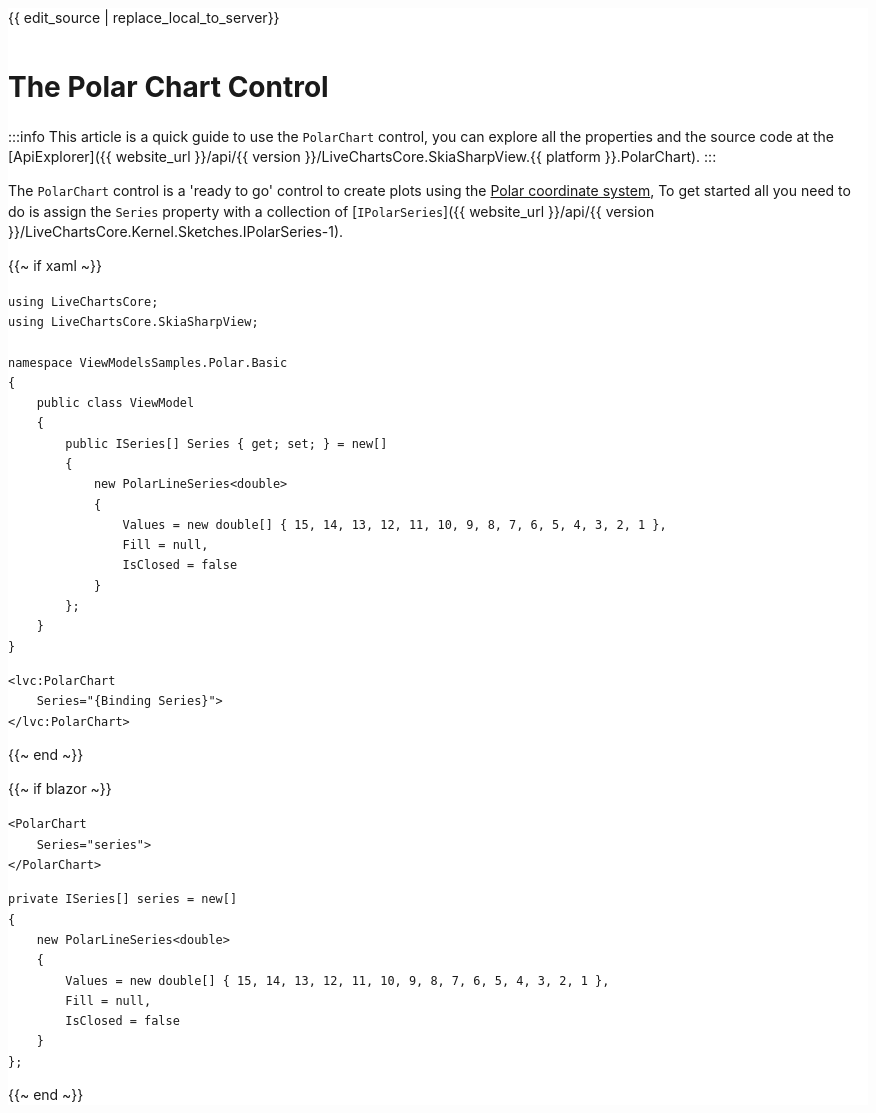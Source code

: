 <div id="edit-this-article-source">
    {{ edit_source | replace_local_to_server}}
</div>

# The Polar Chart Control

:::info
This article is a quick guide to use the `PolarChart` control, you can explore all the properties and the source code 
at the [ApiExplorer]({{ website_url }}/api/{{ version }}/LiveChartsCore.SkiaSharpView.{{ platform }}.PolarChart).
:::

The `PolarChart` control is a 'ready to go' control to create plots using the 
[Polar coordinate system](https://en.wikipedia.org/wiki/Polar_coordinate_system),
To get started all you need to do is assign the `Series` property with a collection of 
[`IPolarSeries`]({{ website_url }}/api/{{ version }}/LiveChartsCore.Kernel.Sketches.IPolarSeries-1).

{{~ if xaml ~}}
<pre><code>using LiveChartsCore;
using LiveChartsCore.SkiaSharpView;

namespace ViewModelsSamples.Polar.Basic
{
    public class ViewModel
    {
        public ISeries[] Series { get; set; } = new[]
        {
            new PolarLineSeries&lt;double>
            {
                Values = new double[] { 15, 14, 13, 12, 11, 10, 9, 8, 7, 6, 5, 4, 3, 2, 1 },
                Fill = null,
                IsClosed = false
            }
        };
    }
}</code></pre>

<pre><code>&lt;lvc:PolarChart
    Series="{Binding Series}">
&lt;/lvc:PolarChart></code></pre>
{{~ end ~}}

{{~ if blazor ~}}
<pre><code>&lt;PolarChart
    Series="series">
&lt;/PolarChart></code></pre>

<pre><code>private ISeries[] series = new[]
{
    new PolarLineSeries&lt;double>
    {
        Values = new double[] { 15, 14, 13, 12, 11, 10, 9, 8, 7, 6, 5, 4, 3, 2, 1 },
        Fill = null,
        IsClosed = false
    }
};</code></pre>
{{~ end ~}}
